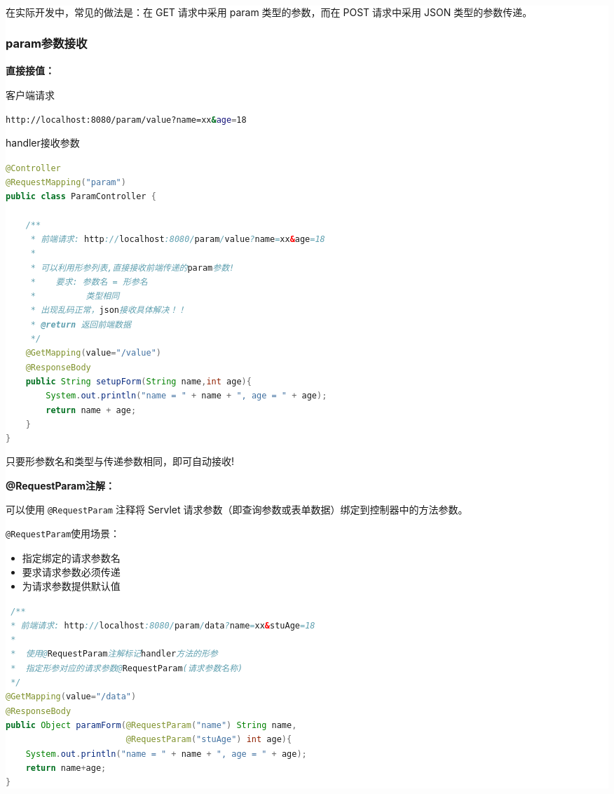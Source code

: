 在实际开发中，常见的做法是：在 GET 请求中采用 param 类型的参数，而在 POST 请求中采用 JSON 类型的参数传递。

### param参数接收

**直接接值：**

客户端请求

```bash
http://localhost:8080/param/value?name=xx&age=18
```

handler接收参数

```java
@Controller
@RequestMapping("param")
public class ParamController {

    /**
     * 前端请求: http://localhost:8080/param/value?name=xx&age=18
     *
     * 可以利用形参列表,直接接收前端传递的param参数!
     *    要求: 参数名 = 形参名
     *          类型相同
     * 出现乱码正常，json接收具体解决！！
     * @return 返回前端数据
     */
    @GetMapping(value="/value")
    @ResponseBody
    public String setupForm(String name,int age){
        System.out.println("name = " + name + ", age = " + age);
        return name + age;
    }
}
```

只要形参数名和类型与传递参数相同，即可自动接收!

**@RequestParam注解：**

可以使用 `@RequestParam` 注释将 Servlet 请求参数（即查询参数或表单数据）绑定到控制器中的方法参数。

`@RequestParam`使用场景：

- 指定绑定的请求参数名
- 要求请求参数必须传递
- 为请求参数提供默认值

```java
 /**
 * 前端请求: http://localhost:8080/param/data?name=xx&stuAge=18
 * 
 *  使用@RequestParam注解标记handler方法的形参
 *  指定形参对应的请求参数@RequestParam(请求参数名称)
 */
@GetMapping(value="/data")
@ResponseBody
public Object paramForm(@RequestParam("name") String name, 
                        @RequestParam("stuAge") int age){
    System.out.println("name = " + name + ", age = " + age);
    return name+age;
}
```
